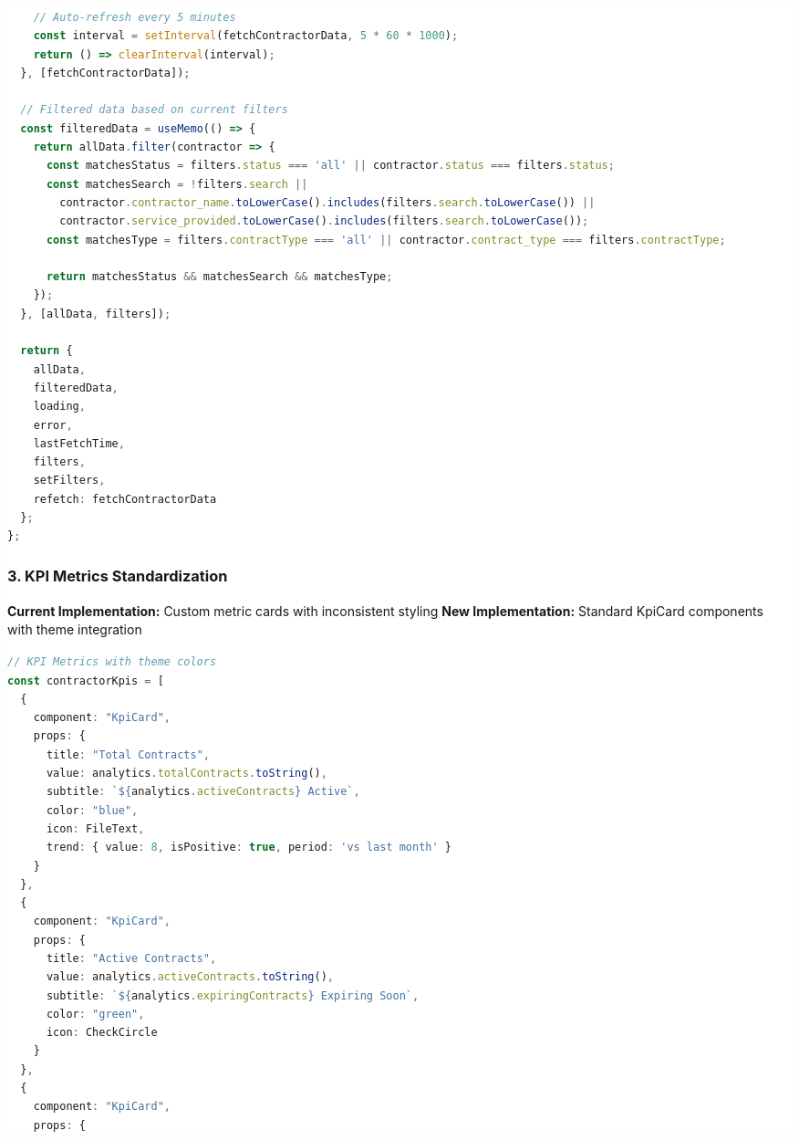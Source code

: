 ```typescript
    // Auto-refresh every 5 minutes
    const interval = setInterval(fetchContractorData, 5 * 60 * 1000);
    return () => clearInterval(interval);
  }, [fetchContractorData]);

  // Filtered data based on current filters
  const filteredData = useMemo(() => {
    return allData.filter(contractor => {
      const matchesStatus = filters.status === 'all' || contractor.status === filters.status;
      const matchesSearch = !filters.search || 
        contractor.contractor_name.toLowerCase().includes(filters.search.toLowerCase()) ||
        contractor.service_provided.toLowerCase().includes(filters.search.toLowerCase());
      const matchesType = filters.contractType === 'all' || contractor.contract_type === filters.contractType;
      
      return matchesStatus && matchesSearch && matchesType;
    });
  }, [allData, filters]);

  return {
    allData,
    filteredData,
    loading,
    error,
    lastFetchTime,
    filters,
    setFilters,
    refetch: fetchContractorData
  };
};
```

### 3. KPI Metrics Standardization

**Current Implementation:** Custom metric cards with inconsistent styling
**New Implementation:** Standard KpiCard components with theme integration

```typescript
// KPI Metrics with theme colors
const contractorKpis = [
  {
    component: "KpiCard",
    props: {
      title: "Total Contracts",
      value: analytics.totalContracts.toString(),
      subtitle: `${analytics.activeContracts} Active`,
      color: "blue",
      icon: FileText,
      trend: { value: 8, isPositive: true, period: 'vs last month' }
    }
  },
  {
    component: "KpiCard",
    props: {
      title: "Active Contracts", 
      value: analytics.activeContracts.toString(),
      subtitle: `${analytics.expiringContracts} Expiring Soon`,
      color: "green",
      icon: CheckCircle
    }
  },
  {
    component: "KpiCard",
    props: {
```
